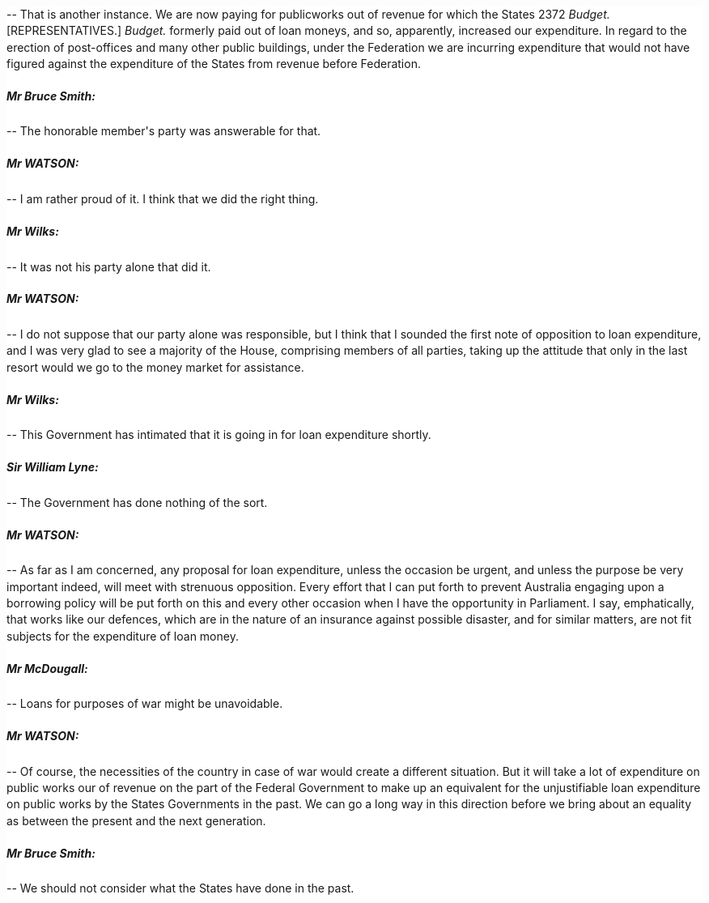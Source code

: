 -- That is another instance. We are now paying for publicworks out of revenue for which the States 2372  *Budget.*  [REPRESENTATIVES.]  *Budget.*  formerly paid out of loan moneys, and so, apparently, increased our expenditure. In regard to the erection of post-offices and many other public buildings, under the Federation we are incurring expenditure that would not have figured against the expenditure of the States from revenue before Federation. 

##### Mr Bruce Smith:

--  The honorable member's party was answerable for that. 

##### Mr WATSON:

-- I am rather proud of it. I think that we did the right thing. 

##### Mr Wilks:

--  It was not his party alone that did it. 

##### Mr WATSON:

-- I do not suppose that our party alone was responsible, but I think that I sounded the first note of opposition to loan expenditure, and I was very glad to see a majority of the House, comprising members of all parties, taking up the attitude that only in the last resort would we go to the money market for assistance. 

##### Mr Wilks:

--  This Government has intimated that it is going in for loan expenditure shortly. 

##### Sir William Lyne:

--  The Government has done nothing of the sort. 

##### Mr WATSON:

-- As far as I am concerned, any proposal for loan expenditure, unless the occasion be urgent, and unless the purpose be very important indeed, will meet with strenuous opposition. Every effort that I can put forth to prevent Australia engaging upon a borrowing policy will be put forth on this and every other occasion when I have the opportunity in Parliament. I say, emphatically, that works like our defences, which are in the nature of an insurance against possible disaster, and for similar matters, are not fit subjects for the expenditure of loan money. 

##### Mr McDougall:

--  Loans for purposes of war might be unavoidable. 

##### Mr WATSON:

-- Of course, the necessities of the country in case of war would create a different situation. But it will take a lot of expenditure on public works our of revenue on the part of the Federal Government to make up an equivalent for the unjustifiable loan expenditure on public works by the States Governments in the past. We can go a long way in this direction before we bring about an equality as between the present and the next generation. 

##### Mr Bruce Smith:

--  We should not consider what the States have done in the past. 
